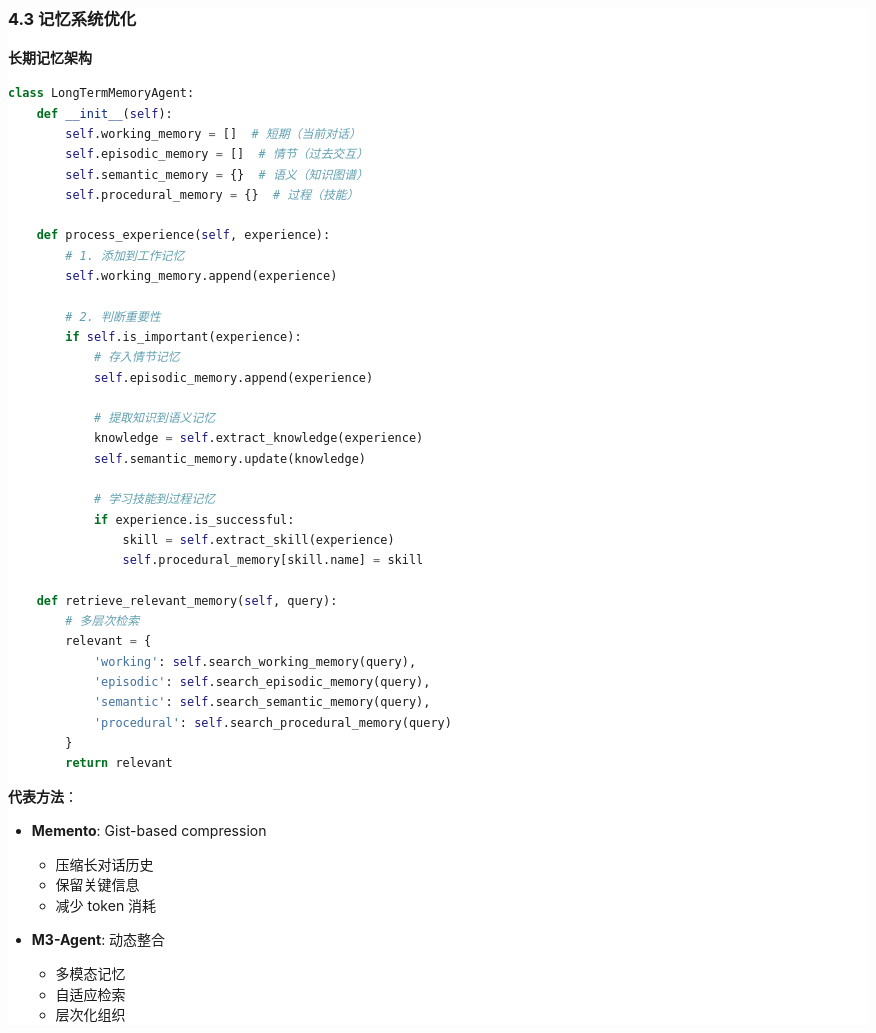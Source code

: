 ### 4.3 记忆系统优化

**长期记忆架构**

```python
class LongTermMemoryAgent:
    def __init__(self):
        self.working_memory = []  # 短期（当前对话）
        self.episodic_memory = []  # 情节（过去交互）
        self.semantic_memory = {}  # 语义（知识图谱）
        self.procedural_memory = {}  # 过程（技能）

    def process_experience(self, experience):
        # 1. 添加到工作记忆
        self.working_memory.append(experience)

        # 2. 判断重要性
        if self.is_important(experience):
            # 存入情节记忆
            self.episodic_memory.append(experience)

            # 提取知识到语义记忆
            knowledge = self.extract_knowledge(experience)
            self.semantic_memory.update(knowledge)

            # 学习技能到过程记忆
            if experience.is_successful:
                skill = self.extract_skill(experience)
                self.procedural_memory[skill.name] = skill

    def retrieve_relevant_memory(self, query):
        # 多层次检索
        relevant = {
            'working': self.search_working_memory(query),
            'episodic': self.search_episodic_memory(query),
            'semantic': self.search_semantic_memory(query),
            'procedural': self.search_procedural_memory(query)
        }
        return relevant
```

**代表方法**：

- **Memento**: Gist-based compression
  - 压缩长对话历史
  - 保留关键信息
  - 减少 token 消耗

- **M3-Agent**: 动态整合
  - 多模态记忆
  - 自适应检索
  - 层次化组织
